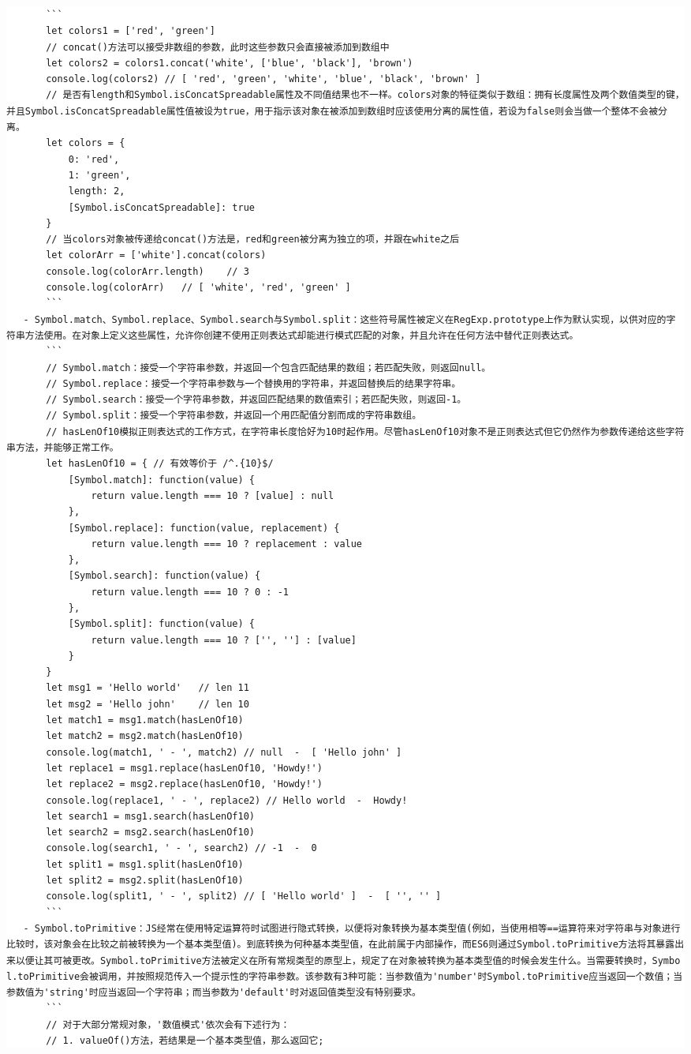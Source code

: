    ```
          ```
          let colors1 = ['red', 'green']
          // concat()方法可以接受非数组的参数，此时这些参数只会直接被添加到数组中
          let colors2 = colors1.concat('white', ['blue', 'black'], 'brown')
          console.log(colors2) // [ 'red', 'green', 'white', 'blue', 'black', 'brown' ]
          // 是否有length和Symbol.isConcatSpreadable属性及不同值结果也不一样。colors对象的特征类似于数组：拥有长度属性及两个数值类型的键，并且Symbol.isConcatSpreadable属性值被设为true，用于指示该对象在被添加到数组时应该使用分离的属性值，若设为false则会当做一个整体不会被分离。
          let colors = {
              0: 'red',
              1: 'green',
              length: 2,
              [Symbol.isConcatSpreadable]: true
          }
          // 当colors对象被传递给concat()方法是，red和green被分离为独立的项，并跟在white之后
          let colorArr = ['white'].concat(colors)
          console.log(colorArr.length)    // 3
          console.log(colorArr)   // [ 'white', 'red', 'green' ]
          ```
      - Symbol.match、Symbol.replace、Symbol.search与Symbol.split：这些符号属性被定义在RegExp.prototype上作为默认实现，以供对应的字符串方法使用。在对象上定义这些属性，允许你创建不使用正则表达式却能进行模式匹配的对象，并且允许在任何方法中替代正则表达式。
          ```
          // Symbol.match：接受一个字符串参数，并返回一个包含匹配结果的数组；若匹配失败，则返回null。
          // Symbol.replace：接受一个字符串参数与一个替换用的字符串，并返回替换后的结果字符串。
          // Symbol.search：接受一个字符串参数，并返回匹配结果的数值索引；若匹配失败，则返回-1。
          // Symbol.split：接受一个字符串参数，并返回一个用匹配值分割而成的字符串数组。
          // hasLenOf10模拟正则表达式的工作方式，在字符串长度恰好为10时起作用。尽管hasLenOf10对象不是正则表达式但它仍然作为参数传递给这些字符串方法，并能够正常工作。
          let hasLenOf10 = { // 有效等价于 /^.{10}$/
              [Symbol.match]: function(value) {
                  return value.length === 10 ? [value] : null
              },
              [Symbol.replace]: function(value, replacement) {
                  return value.length === 10 ? replacement : value
              },
              [Symbol.search]: function(value) {
                  return value.length === 10 ? 0 : -1
              },
              [Symbol.split]: function(value) {
                  return value.length === 10 ? ['', ''] : [value]
              }
          }
          let msg1 = 'Hello world'   // len 11
          let msg2 = 'Hello john'    // len 10
          let match1 = msg1.match(hasLenOf10)
          let match2 = msg2.match(hasLenOf10)
          console.log(match1, ' - ', match2) // null  -  [ 'Hello john' ]
          let replace1 = msg1.replace(hasLenOf10, 'Howdy!')
          let replace2 = msg2.replace(hasLenOf10, 'Howdy!')
          console.log(replace1, ' - ', replace2) // Hello world  -  Howdy!
          let search1 = msg1.search(hasLenOf10)
          let search2 = msg2.search(hasLenOf10)
          console.log(search1, ' - ', search2) // -1  -  0
          let split1 = msg1.split(hasLenOf10)
          let split2 = msg2.split(hasLenOf10)
          console.log(split1, ' - ', split2) // [ 'Hello world' ]  -  [ '', '' ]
          ```
      - Symbol.toPrimitive：JS经常在使用特定运算符时试图进行隐式转换，以便将对象转换为基本类型值(例如，当使用相等==运算符来对字符串与对象进行比较时，该对象会在比较之前被转换为一个基本类型值)。到底转换为何种基本类型值，在此前属于内部操作，而ES6则通过Symbol.toPrimitive方法将其暴露出来以便让其可被更改。Symbol.toPrimitive方法被定义在所有常规类型的原型上，规定了在对象被转换为基本类型值的时候会发生什么。当需要转换时，Symbol.toPrimitive会被调用，并按照规范传入一个提示性的字符串参数。该参数有3种可能：当参数值为'number'时Symbol.toPrimitive应当返回一个数值；当参数值为'string'时应当返回一个字符串；而当参数为'default'时对返回值类型没有特别要求。
          ```
          // 对于大部分常规对象，'数值模式'依次会有下述行为：
          // 1. valueOf()方法，若结果是一个基本类型值，那么返回它;
   ```